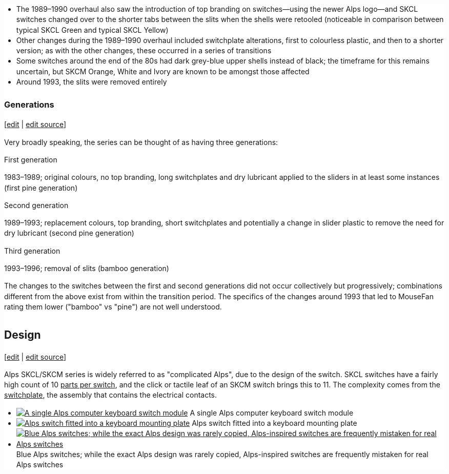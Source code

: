 *   The 1989–1990 overhaul also saw the introduction of top branding on switches—using the newer Alps logo—and SKCL switches changed over to the shorter tabs between the slits when the shells were retooled (noticeable in comparison between typical SKCL Green and typical SKCL Yellow)
*   Other changes during the 1989–1990 overhaul included switchplate alterations, first to colourless plastic, and then to a shorter version; as with the other changes, these occurred in a series of transitions
*   Some switches around the end of the 80s had dark grey-blue upper shells instead of black; the timeframe for this remains uncertain, but SKCM Orange, White and Ivory are known to be amongst those affected
*   Around 1993, the slits were removed entirely

### Generations

\[[edit](https://wiki.themk.org/index.php?title=Alps_SKCL/SKCM_series&veaction=edit&section=3 "Edit section: Generations") | [edit source](https://wiki.themk.org/index.php?title=Alps_SKCL/SKCM_series&action=edit&section=3 "Edit section's source code: Generations")\]

Very broadly speaking, the series can be thought of as having three generations:

First generation

1983–1989; original colours, no top branding, long switchplates and dry lubricant applied to the sliders in at least some instances (first pine generation)

Second generation

1989–1993; replacement colours, top branding, short switchplates and potentially a change in slider plastic to remove the need for dry lubricant (second pine generation)

Third generation

1993–1996; removal of slits (bamboo generation)

The changes to the switches between the first and second generations did not occur collectively but progressively; combinations different from the above exist from within the transition period. The specifics of the changes around 1993 that led to MouseFan rating them lower ("bamboo" vs "pine") are not well understood.

Design
------

\[[edit](https://wiki.themk.org/index.php?title=Alps_SKCL/SKCM_series&veaction=edit&section=4 "Edit section: Design") | [edit source](https://wiki.themk.org/index.php?title=Alps_SKCL/SKCM_series&action=edit&section=4 "Edit section's source code: Design")\]

Alps SKCL/SKCM series is widely referred to as "complicated Alps", due to the design of the switch. SKCL switches have a fairly high count of 10 [parts per switch](https://wiki.themk.org/index.php/Parts_per_switch "Parts per switch"), and the click or tactile leaf of an SKCM switch brings this to 11. The complexity comes from the [switchplate](https://wiki.themk.org/index.php/Switchplate "Switchplate"), the assembly that contains the electrical contacts.

*   [![A single Alps computer keyboard switch module](https://wiki.themk.org/images/thumb/b/b6/Alps_SKCM_Orange_--_side_view.jpg/499px-Alps_SKCM_Orange_--_side_view.jpg)](https://wiki.themk.org/index.php/File:Alps_SKCM_Orange_--_side_view.jpg "A single Alps computer keyboard switch module") A single Alps computer keyboard switch module 
*   [![Alps switch fitted into a keyboard mounting plate](https://wiki.themk.org/images/thumb/b/bc/Alps_SKCM_Salmon_--_infobox.jpg/499px-Alps_SKCM_Salmon_--_infobox.jpg)](https://wiki.themk.org/index.php/File:Alps_SKCM_Salmon_--_infobox.jpg "Alps switch fitted into a keyboard mounting plate") Alps switch fitted into a keyboard mounting plate 
*   [![Blue Alps switches; while the exact Alps design was rarely copied, Alps-inspired switches are frequently mistaken for real Alps switches](https://wiki.themk.org/images/thumb/8/88/Alps_SKCM_blue_complicated.jpg/500px-Alps_SKCM_blue_complicated.jpg)](https://wiki.themk.org/index.php/File:Alps_SKCM_blue_complicated.jpg "Blue Alps switches; while the exact Alps design was rarely copied, Alps-inspired switches are frequently mistaken for real Alps switches") Blue Alps switches; while the exact Alps design was rarely copied, Alps-inspired switches are frequently mistaken for real Alps switches 
